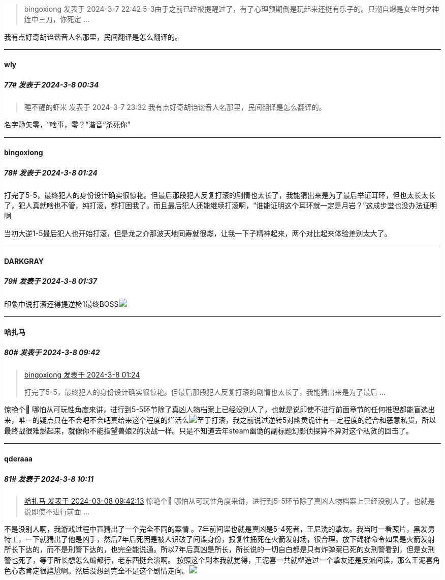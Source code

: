 <blockquote>bingoxiong 发表于 2024-3-7 22:42
5-3由于之前已经被提醒过了，有了心理预期倒是玩起来还挺有乐子的。只潮自爆是女生时夕神连中三刀，你死定 ...</blockquote>
我有点好奇胡诌谐音人名那里，民间翻译是怎么翻译的。


*****

####  wly  
##### 77#       发表于 2024-3-8 00:34

<blockquote>睡不醒的虾米 发表于 2024-3-7 23:32
我有点好奇胡诌谐音人名那里，民间翻译是怎么翻译的。</blockquote>
名字静矢零，“啥事，零？”谐音“杀死你”


*****

####  bingoxiong  
##### 78#       发表于 2024-3-8 01:24

打完了5-5，最终犯人的身份设计确实很惊艳。但最后那段犯人反复打滚的剧情也太长了，我能猜出来是为了最后举证耳环，但也太长太长了，犯人真就啥也不管，纯打滚，都打困我了。而且最后犯人还能继续打滚啊，“谁能证明这个耳环就一定是月岩？”这成步堂也没办法证明啊

当初大逆1-5最后犯人也开始打滚，但是龙之介那波天地同寿就很燃，让我一下子精神起来，两个对比起来体验差别太大了。


*****

####  DARKGRAY  
##### 79#       发表于 2024-3-8 01:37

印象中说打滚还得提逆检1最终BOSS<img src="https://static.saraba1st.com/image/smiley/face2017/067.png" referrerpolicy="no-referrer">


*****

####  哈扎马  
##### 80#       发表于 2024-3-8 09:42

<blockquote><a href="httphttps://bbs.saraba1st.com/2b/forum.php?mod=redirect&amp;goto=findpost&amp;pid=64184089&amp;ptid=2173553" target="_blank">bingoxiong 发表于 2024-3-8 01:24</a>

打完了5-5，最终犯人的身份设计确实很惊艳。但最后那段犯人反复打滚的剧情也太长了，我能猜出来是为了最后 ...</blockquote>
惊艳个🥚 哪怕从可玩性角度来讲，进行到5-5环节除了真凶人物档案上已经没别人了，也就是说即使不进行前面章节的任何推理都能盲选出来，唯一的疑点只在不会吧不会吧真给来这个程度的烂活么<img src="https://static.saraba1st.com/image/smiley/face2017/037.png" referrerpolicy="no-referrer">至于打滚，我之前说过逆转5对幽灵诡计有一定程度的缝合和恶意私货，所以最终战很难燃起来，就像你不能指望兽娘2的决战一样。只是不知道去年steam幽诡的副标题幻影侦探算不算对这个私货的回击了。


*****

####  qderaaa  
##### 81#       发表于 2024-3-8 10:11

<blockquote><a href="httphttps://bbs.saraba1st.com/2b/forum.php?mod=redirect&amp;goto=findpost&amp;pid=64185766&amp;ptid=2173553" target="_blank">哈扎马 发表于 2024-03-08 09:42:13</a>
惊艳个🥚 哪怕从可玩性角度来讲，进行到5-5环节除了真凶人物档案上已经没别人了，也就是说即使不进行前面 ...</blockquote>不是没别人啊，我游戏过程中盲猜出了一个完全不同的案情 。7年前间谍也就是真凶是5-4死者，王尼洗的挚友。我当时一看照片，黑发男特工，一下就猜出了他是凶手，然后7年后死因是被人识破了间谍身份，报复性捅死在火箭发射场，很合理。放下绳梯命令如果是火箭发射所长下达的，而不是刑警下达的，也完全能说通。所以7年后真凶是所长，所长说的一切自白都是只有炸弹案已死的女刑警看到，但是女刑警也死了，等于所长想怎么编都行，老东西挺会演啊。
按照这个剧本我就觉得，王泥喜一共就塑造过一个挚友还是反派间谍，那么王泥喜角色心态肯定很尴尬啊。然后没想到完全不是这个剧情走向。<img src="https://static.saraba1st.com/image/smiley/face2017/037.png" referrerpolicy="no-referrer">
